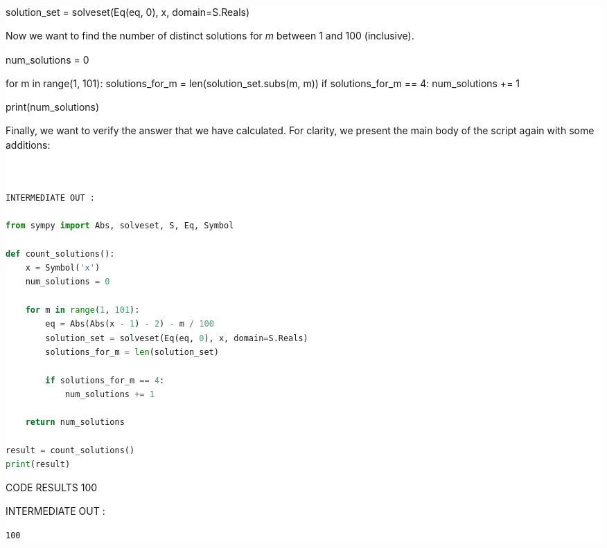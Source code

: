solution_set = solveset(Eq(eq, 0), x, domain=S.Reals)

Now we want to find the number of distinct solutions for $m$ between 1 and 100 (inclusive).

num_solutions = 0

for m in range(1, 101):
    solutions_for_m = len(solution_set.subs(m, m))
    if solutions_for_m == 4:
        num_solutions += 1

print(num_solutions)

Finally, we want to verify the answer that we have calculated. For clarity, we present the main body of the script again with some additions:

```python


INTERMEDIATE OUT :

from sympy import Abs, solveset, S, Eq, Symbol

def count_solutions():
    x = Symbol('x')
    num_solutions = 0

    for m in range(1, 101):
        eq = Abs(Abs(x - 1) - 2) - m / 100
        solution_set = solveset(Eq(eq, 0), x, domain=S.Reals)
        solutions_for_m = len(solution_set)

        if solutions_for_m == 4:
            num_solutions += 1

    return num_solutions

result = count_solutions()
print(result)
```

CODE RESULTS 100

INTERMEDIATE OUT :
```output
100
```
